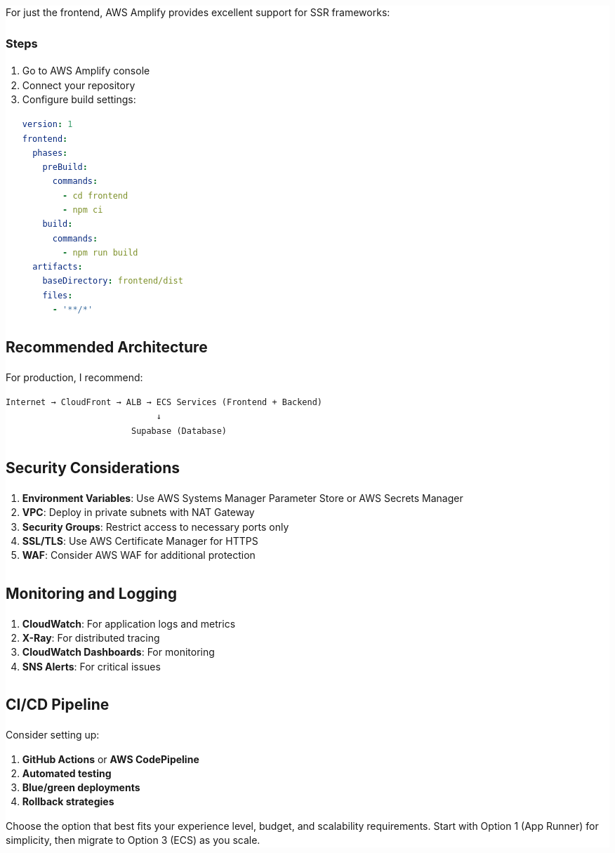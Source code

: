 For just the frontend, AWS Amplify provides excellent support for SSR frameworks:

### Steps
1. Go to AWS Amplify console
2. Connect your repository
3. Configure build settings:
   ```yaml
   version: 1
   frontend:
     phases:
       preBuild:
         commands:
           - cd frontend
           - npm ci
       build:
         commands:
           - npm run build
     artifacts:
       baseDirectory: frontend/dist
       files:
         - '**/*'
   ```

## Recommended Architecture

For production, I recommend:

```
Internet → CloudFront → ALB → ECS Services (Frontend + Backend)
                              ↓
                         Supabase (Database)
```

## Security Considerations

1. **Environment Variables**: Use AWS Systems Manager Parameter Store or AWS Secrets Manager
2. **VPC**: Deploy in private subnets with NAT Gateway
3. **Security Groups**: Restrict access to necessary ports only
4. **SSL/TLS**: Use AWS Certificate Manager for HTTPS
5. **WAF**: Consider AWS WAF for additional protection

## Monitoring and Logging

1. **CloudWatch**: For application logs and metrics
2. **X-Ray**: For distributed tracing
3. **CloudWatch Dashboards**: For monitoring
4. **SNS Alerts**: For critical issues

## CI/CD Pipeline

Consider setting up:
1. **GitHub Actions** or **AWS CodePipeline**
2. **Automated testing**
3. **Blue/green deployments**
4. **Rollback strategies**

Choose the option that best fits your experience level, budget, and scalability requirements. Start with Option 1 (App Runner) for simplicity, then migrate to Option 3 (ECS) as you scale. 